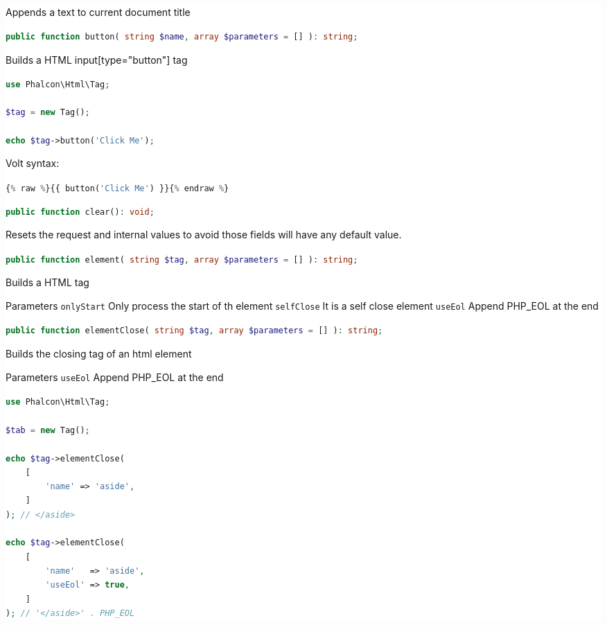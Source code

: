 Appends a text to current document title

```php
public function button( string $name, array $parameters = [] ): string;
```

Builds a HTML input[type="button"] tag

```php
use Phalcon\Html\Tag;

$tag = new Tag();

echo $tag->button('Click Me');
```

Volt syntax:

```php
{% raw %}{{ button('Click Me') }}{% endraw %}
```

```php
public function clear(): void;
```

Resets the request and internal values to avoid those fields will have any default value.

```php
public function element( string $tag, array $parameters = [] ): string;
```

Builds a HTML tag

Parameters `onlyStart` Only process the start of th element `selfClose` It is a self close element `useEol` Append PHP_EOL at the end

```php
public function elementClose( string $tag, array $parameters = [] ): string;
```

Builds the closing tag of an html element

Parameters `useEol` Append PHP_EOL at the end

```php
use Phalcon\Html\Tag;

$tab = new Tag();

echo $tag->elementClose(
    [
        'name' => 'aside',
    ]
); // </aside>

echo $tag->elementClose(
    [
        'name'   => 'aside',
        'useEol' => true,
    ]
); // '</aside>' . PHP_EOL
```
